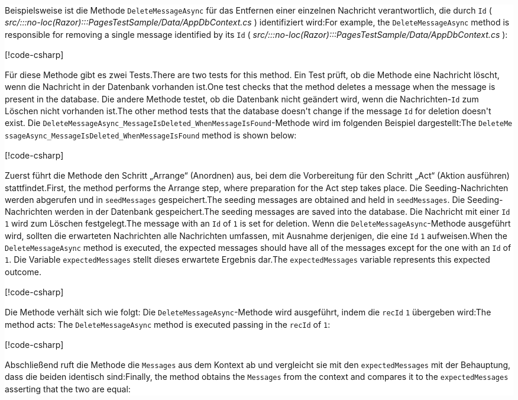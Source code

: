 <span data-ttu-id="b5c2e-172">Beispielsweise ist die Methode `DeleteMessageAsync` für das Entfernen einer einzelnen Nachricht verantwortlich, die durch `Id` ( *src/:::no-loc(Razor):::PagesTestSample/Data/AppDbContext.cs* ) identifiziert wird:</span><span class="sxs-lookup"><span data-stu-id="b5c2e-172">For example, the `DeleteMessageAsync` method is responsible for removing a single message identified by its `Id` ( *src/:::no-loc(Razor):::PagesTestSample/Data/AppDbContext.cs* ):</span></span>

[!code-csharp[](razor-pages-tests/samples/3.x/src/:::no-loc(Razor):::PagesTestSample/Data/AppDbContext.cs?name=snippet4)]

<span data-ttu-id="b5c2e-173">Für diese Methode gibt es zwei Tests.</span><span class="sxs-lookup"><span data-stu-id="b5c2e-173">There are two tests for this method.</span></span> <span data-ttu-id="b5c2e-174">Ein Test prüft, ob die Methode eine Nachricht löscht, wenn die Nachricht in der Datenbank vorhanden ist.</span><span class="sxs-lookup"><span data-stu-id="b5c2e-174">One test checks that the method deletes a message when the message is present in the database.</span></span> <span data-ttu-id="b5c2e-175">Die andere Methode testet, ob die Datenbank nicht geändert wird, wenn die Nachrichten-`Id` zum Löschen nicht vorhanden ist.</span><span class="sxs-lookup"><span data-stu-id="b5c2e-175">The other method tests that the database doesn't change if the message `Id` for deletion doesn't exist.</span></span> <span data-ttu-id="b5c2e-176">Die `DeleteMessageAsync_MessageIsDeleted_WhenMessageIsFound`-Methode wird im folgenden Beispiel dargestellt:</span><span class="sxs-lookup"><span data-stu-id="b5c2e-176">The `DeleteMessageAsync_MessageIsDeleted_WhenMessageIsFound` method is shown below:</span></span>

[!code-csharp[](razor-pages-tests/samples_snapshot/3.x/tests/:::no-loc(Razor):::PagesTestSample.Tests/UnitTests/DataAccessLayerTest.cs?name=snippet1)]

<span data-ttu-id="b5c2e-177">Zuerst führt die Methode den Schritt „Arrange“ (Anordnen) aus, bei dem die Vorbereitung für den Schritt „Act“ (Aktion ausführen) stattfindet.</span><span class="sxs-lookup"><span data-stu-id="b5c2e-177">First, the method performs the Arrange step, where preparation for the Act step takes place.</span></span> <span data-ttu-id="b5c2e-178">Die Seeding-Nachrichten werden abgerufen und in `seedMessages` gespeichert.</span><span class="sxs-lookup"><span data-stu-id="b5c2e-178">The seeding messages are obtained and held in `seedMessages`.</span></span> <span data-ttu-id="b5c2e-179">Die Seeding-Nachrichten werden in der Datenbank gespeichert.</span><span class="sxs-lookup"><span data-stu-id="b5c2e-179">The seeding messages are saved into the database.</span></span> <span data-ttu-id="b5c2e-180">Die Nachricht mit einer `Id` `1` wird zum Löschen festgelegt.</span><span class="sxs-lookup"><span data-stu-id="b5c2e-180">The message with an `Id` of `1` is set for deletion.</span></span> <span data-ttu-id="b5c2e-181">Wenn die `DeleteMessageAsync`-Methode ausgeführt wird, sollten die erwarteten Nachrichten alle Nachrichten umfassen, mit Ausnahme derjenigen, die eine `Id` `1` aufweisen.</span><span class="sxs-lookup"><span data-stu-id="b5c2e-181">When the `DeleteMessageAsync` method is executed, the expected messages should have all of the messages except for the one with an `Id` of `1`.</span></span> <span data-ttu-id="b5c2e-182">Die Variable `expectedMessages` stellt dieses erwartete Ergebnis dar.</span><span class="sxs-lookup"><span data-stu-id="b5c2e-182">The `expectedMessages` variable represents this expected outcome.</span></span>

[!code-csharp[](razor-pages-tests/samples/3.x/tests/:::no-loc(Razor):::PagesTestSample.Tests/UnitTests/DataAccessLayerTest.cs?name=snippet1)]

<span data-ttu-id="b5c2e-183">Die Methode verhält sich wie folgt: Die `DeleteMessageAsync`-Methode wird ausgeführt, indem die `recId` `1` übergeben wird:</span><span class="sxs-lookup"><span data-stu-id="b5c2e-183">The method acts: The `DeleteMessageAsync` method is executed passing in the `recId` of `1`:</span></span>

[!code-csharp[](razor-pages-tests/samples/3.x/tests/:::no-loc(Razor):::PagesTestSample.Tests/UnitTests/DataAccessLayerTest.cs?name=snippet2)]

<span data-ttu-id="b5c2e-184">Abschließend ruft die Methode die `Messages` aus dem Kontext ab und vergleicht sie mit den `expectedMessages` mit der Behauptung, dass die beiden identisch sind:</span><span class="sxs-lookup"><span data-stu-id="b5c2e-184">Finally, the method obtains the `Messages` from the context and compares it to the `expectedMessages` asserting that the two are equal:</span></span>
